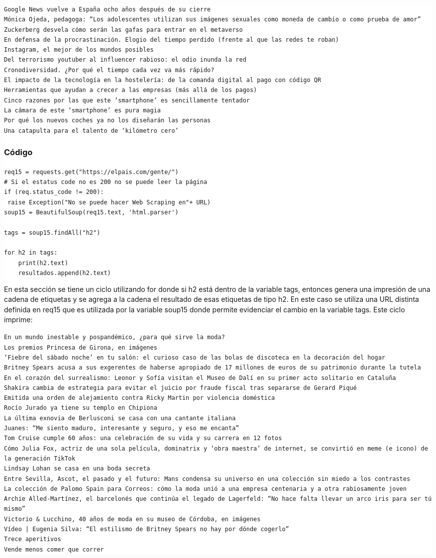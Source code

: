 ```
Google News vuelve a España ocho años después de su cierre
Mónica Ojeda, pedagoga: “Los adolescentes utilizan sus imágenes sexuales como moneda de cambio o como prueba de amor”
Zuckerberg desvela cómo serán las gafas para entrar en el metaverso
En defensa de la procrastinación. Elogio del tiempo perdido (frente al que las redes te roban)
Instagram, el mejor de los mundos posibles
Del terrorismo youtuber al influencer rabioso: el odio inunda la red
Cronodiversidad. ¿Por qué el tiempo cada vez va más rápido?
El impacto de la tecnología en la hostelería: de la comanda digital al pago con código QR
Herramientas que ayudan a crecer a las empresas (más allá de los pagos)
Cinco razones por las que este ‘smartphone’ es sencillamente tentador
La cámara de este ‘smartphone’ es pura magia
Por qué los nuevos coches ya no los diseñarán las personas
Una catapulta para el talento de ‘kilómetro cero’
```

### Código

```
req15 = requests.get("https://elpais.com/gente/")
# Si el estatus code no es 200 no se puede leer la página
if (req.status_code != 200):
 raise Exception("No se puede hacer Web Scraping en"+ URL)
soup15 = BeautifulSoup(req15.text, 'html.parser')

tags = soup15.findAll("h2")

for h2 in tags:
    print(h2.text)
    resultados.append(h2.text)
```
En esta sección se tiene un ciclo utilizando for donde si h2 está dentro de la variable tags, entonces genera una impresión de una cadena de etiquetas y se agrega a la cadena el resultado de esas etiquetas de tipo h2. En este caso se utiliza una URL distinta definida en req15 que es utilizada por la variable soup15 donde permite  evidenciar el cambio en la variable tags. Este ciclo imprime:

```
En un mundo inestable y pospandémico, ¿para qué sirve la moda?
Los premios Princesa de Girona, en imágenes
‘Fiebre del sábado noche’ en tu salón: el curioso caso de las bolas de discoteca en la decoración del hogar
Britney Spears acusa a sus exgerentes de haberse apropiado de 17 millones de euros de su patrimonio durante la tutela
En el corazón del surrealismo: Leonor y Sofía visitan el Museo de Dalí en su primer acto solitario en Cataluña
Shakira cambia de estrategia para evitar el juicio por fraude fiscal tras separarse de Gerard Piqué
Emitida una orden de alejamiento contra Ricky Martin por violencia doméstica 
Rocío Jurado ya tiene su templo en Chipiona
La última exnovia de Berlusconi se casa con una cantante italiana
Juanes: “Me siento maduro, interesante y seguro, y eso me encanta”
Tom Cruise cumple 60 años: una celebración de su vida y su carrera en 12 fotos  
Cómo Julia Fox, actriz de una sola película, dominatrix y ‘obra maestra’ de internet, se convirtió en meme (e icono) de la generación TikTok
Lindsay Lohan se casa en una boda secreta
Entre Sevilla, Ascot, el pasado y el futuro: Mans condensa su universo en una colección sin miedo a los contrastes
La colección de Palomo Spain para Correos: cómo la moda unió a una empresa centenaria y a otra rabiosamente joven
Archie Alled-Martínez, el barcelonés que continúa el legado de Lagerfeld: “No hace falta llevar un arco iris para ser tú mismo”
Victorio & Lucchino, 40 años de moda en su museo de Córdoba, en imágenes
Vídeo | Eugenia Silva: “El estilismo de Britney Spears no hay por dónde cogerlo”
Trece aperitivos
Vende menos comer que correr
```